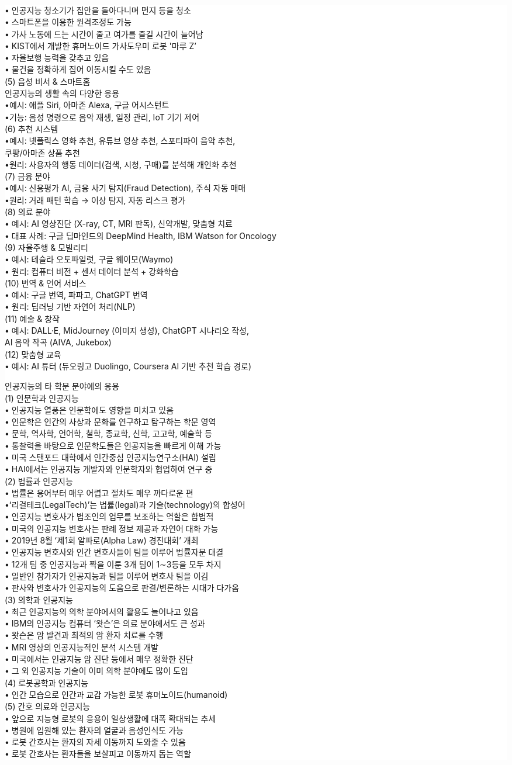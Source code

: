 • 인공지능 청소기가 집안을 돌아다니며 먼지 등을 청소<br>
• 스마트폰을 이용한 원격조정도 가능<br>
• 가사 노동에 드는 시간이 줄고 여가를 즐길 시간이 늘어남<br>
• KIST에서 개발한 휴머노이드 가사도우미 로봇 '마루 Z’<br>
• 자율보행 능력을 갖추고 있음<br>
• 물건을 정확하게 집어 이동시킬 수도 있음<br>
(5) 음성 비서 & 스마트홈<br>
인공지능의 생활 속의 다양한 응용<br>
•예시: 애플 Siri, 아마존 Alexa, 구글 어시스턴트<br>
•기능: 음성 명령으로 음악 재생, 일정 관리, IoT 기기 제어<br>
(6) 추천 시스템<br>
•예시: 넷플릭스 영화 추천, 유튜브 영상 추천, 스포티파이 음악 추천,<br>
쿠팡/아마존 상품 추천<br>
•원리: 사용자의 행동 데이터(검색, 시청, 구매)를 분석해 개인화 추천<br>
(7) 금융 분야<br>
•예시: 신용평가 AI, 금융 사기 탐지(Fraud Detection), 주식 자동 매매<br>
•원리: 거래 패턴 학습 → 이상 탐지, 자동 리스크 평가<br>
(8) 의료 분야<br>
• 예시: AI 영상진단 (X-ray, CT, MRI 판독), 신약개발, 맞춤형 치료<br>
• 대표 사례: 구글 딥마인드의 DeepMind Health, IBM Watson for Oncology<br>
(9) 자율주행 & 모빌리티<br>
• 예시: 테슬라 오토파일럿, 구글 웨이모(Waymo)<br>
• 원리: 컴퓨터 비전 + 센서 데이터 분석 + 강화학습<br>
(10) 번역 & 언어 서비스<br>
• 예시: 구글 번역, 파파고, ChatGPT 번역<br>
• 원리: 딥러닝 기반 자연어 처리(NLP)<br>
(11) 예술 & 창작<br>
• 예시: DALL·E, MidJourney (이미지 생성), ChatGPT 시나리오 작성,<br>
AI 음악 작곡 (AIVA, Jukebox)<br>
(12) 맞춤형 교육<br>
• 예시: AI 튜터 (듀오링고 Duolingo, Coursera AI 기반 추천 학습 경로)

인공지능의 타 학문 분야에의 응용<br>
(1) 인문학과 인공지능<br>
• 인공지능 열풍은 인문학에도 영향을 미치고 있음<br>
• 인문학은 인간의 사상과 문화를 연구하고 탐구하는 학문 영역<br>
• 문학, 역사학, 언어학, 철학, 종교학, 신학, 고고학, 예술학 등<br>
• 통찰력을 바탕으로 인문학도들은 인공지능을 빠르게 이해 가능<br>
• 미국 스탠포드 대학에서 인간중심 인공지능연구소(HAI) 설립<br>
• HAI에서는 인공지능 개발자와 인문학자와 협업하여 연구 중<br>
(2) 법률과 인공지능<br>
• 법률은 용어부터 매우 어렵고 절차도 매우 까다로운 편<br>
•ʻ리걸테크(LegalTech)’는 법률(legal)과 기술(technology)의 합성어<br>
• 인공지능 변호사가 법조인의 업무를 보조하는 역할은 합법적<br>
• 미국의 인공지능 변호사는 판례 정보 제공과 자연어 대화 가능<br>
• 2019년 8월 ʻ제1회 알파로(Alpha Law) 경진대회’ 개최<br>
• 인공지능 변호사와 인간 변호사들이 팀을 이루어 법률자문 대결<br>
• 12개 팀 중 인공지능과 짝을 이룬 3개 팀이 1∼3등을 모두 차지<br>
• 일반인 참가자가 인공지능과 팀을 이루어 변호사 팀을 이김<br>
• 판사와 변호사가 인공지능의 도움으로 판결/변론하는 시대가 다가옴<br>
(3) 의학과 인공지능<br>
• 최근 인공지능의 의학 분야에서의 활용도 늘어나고 있음<br>
• IBM의 인공지능 컴퓨터 ‘왓슨’은 의료 분야에서도 큰 성과<br>
• 왓슨은 암 발견과 최적의 암 환자 치료를 수행<br>
• MRI 영상의 인공지능적인 분석 시스템 개발<br>
• 미국에서는 인공지능 암 진단 등에서 매우 정확한 진단<br>
• 그 외 인공지능 기술이 이미 의학 분야에도 많이 도입<br>
(4) 로봇공학과 인공지능<br>
• 인간 모습으로 인간과 교감 가능한 로봇 휴머노이드(humanoid)<br>
(5) 간호 의료와 인공지능<br>
• 앞으로 지능형 로봇의 응용이 일상생활에 대폭 확대되는 추세<br>
• 병원에 입원해 있는 환자의 얼굴과 음성인식도 가능<br>
• 로봇 간호사는 환자의 자세 이동까지 도와줄 수 있음<br>
• 로봇 간호사는 환자들을 보살피고 이동까지 돕는 역할<br>